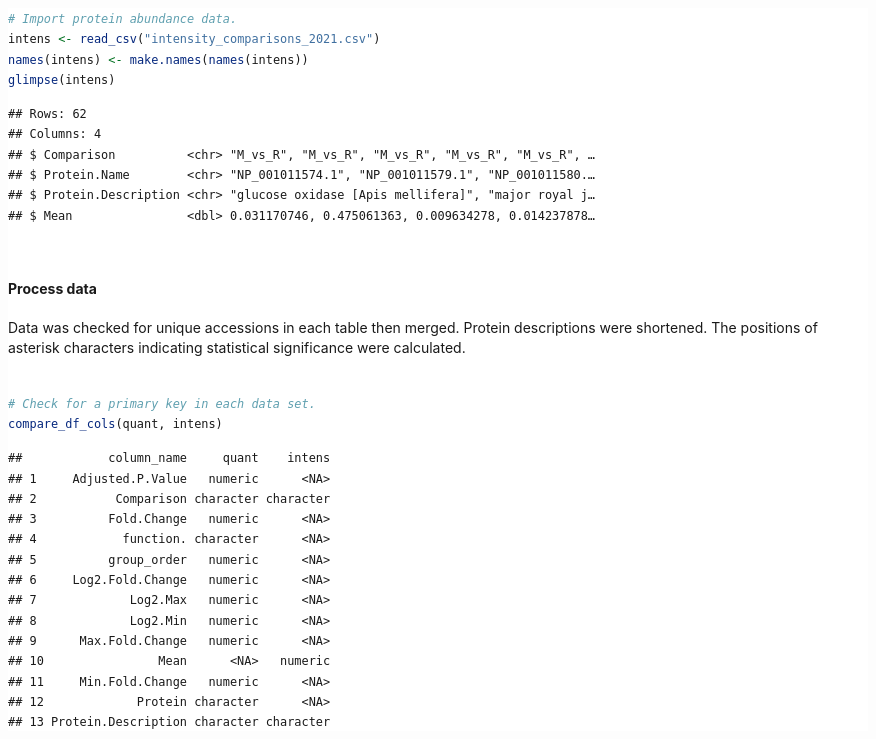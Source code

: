 ``` r
# Import protein abundance data.
intens <- read_csv("intensity_comparisons_2021.csv")
names(intens) <- make.names(names(intens))
glimpse(intens)
```

    ## Rows: 62
    ## Columns: 4
    ## $ Comparison          <chr> "M_vs_R", "M_vs_R", "M_vs_R", "M_vs_R", "M_vs_R", …
    ## $ Protein.Name        <chr> "NP_001011574.1", "NP_001011579.1", "NP_001011580.…
    ## $ Protein.Description <chr> "glucose oxidase [Apis mellifera]", "major royal j…
    ## $ Mean                <dbl> 0.031170746, 0.475061363, 0.009634278, 0.014237878…

<br>

#### Process data

Data was checked for unique accessions in each table then merged.
Protein descriptions were shortened. The positions of asterisk
characters indicating statistical significance were calculated.<br> <br>

``` r
# Check for a primary key in each data set.
compare_df_cols(quant, intens)
```

    ##            column_name     quant    intens
    ## 1     Adjusted.P.Value   numeric      <NA>
    ## 2           Comparison character character
    ## 3          Fold.Change   numeric      <NA>
    ## 4            function. character      <NA>
    ## 5          group_order   numeric      <NA>
    ## 6     Log2.Fold.Change   numeric      <NA>
    ## 7             Log2.Max   numeric      <NA>
    ## 8             Log2.Min   numeric      <NA>
    ## 9      Max.Fold.Change   numeric      <NA>
    ## 10                Mean      <NA>   numeric
    ## 11     Min.Fold.Change   numeric      <NA>
    ## 12             Protein character      <NA>
    ## 13 Protein.Description character character